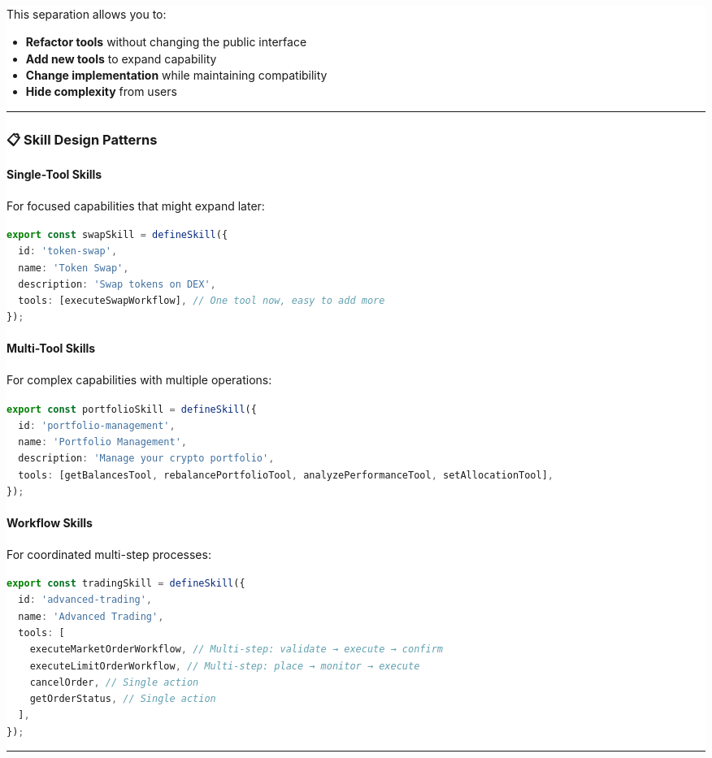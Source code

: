 
This separation allows you to:

- **Refactor tools** without changing the public interface
- **Add new tools** to expand capability
- **Change implementation** while maintaining compatibility
- **Hide complexity** from users

---

### 📋 Skill Design Patterns

#### **Single-Tool Skills**

For focused capabilities that might expand later:

```ts
export const swapSkill = defineSkill({
  id: 'token-swap',
  name: 'Token Swap',
  description: 'Swap tokens on DEX',
  tools: [executeSwapWorkflow], // One tool now, easy to add more
});
```

#### **Multi-Tool Skills**

For complex capabilities with multiple operations:

```ts
export const portfolioSkill = defineSkill({
  id: 'portfolio-management',
  name: 'Portfolio Management',
  description: 'Manage your crypto portfolio',
  tools: [getBalancesTool, rebalancePortfolioTool, analyzePerformanceTool, setAllocationTool],
});
```

#### **Workflow Skills**

For coordinated multi-step processes:

```ts
export const tradingSkill = defineSkill({
  id: 'advanced-trading',
  name: 'Advanced Trading',
  tools: [
    executeMarketOrderWorkflow, // Multi-step: validate → execute → confirm
    executeLimitOrderWorkflow, // Multi-step: place → monitor → execute
    cancelOrder, // Single action
    getOrderStatus, // Single action
  ],
});
```

---
